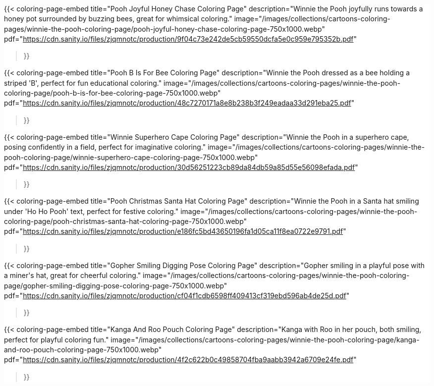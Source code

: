 
{{< coloring-page-embed
  title="Pooh Joyful Honey Chase Coloring Page"
  description="Winnie the Pooh joyfully runs towards a honey pot surrounded by buzzing bees, great for whimsical coloring."
  image="/images/collections/cartoons-coloring-pages/winnie-the-pooh-coloring-page/pooh-joyful-honey-chase-coloring-page-750x1000.webp"
  pdf="https://cdn.sanity.io/files/zjqmnotc/production/9f04c73e242de5cb59550dcfa5e0c959e795352b.pdf"
>}}


{{< coloring-page-embed
  title="Pooh B Is For Bee Coloring Page"
  description="Winnie the Pooh dressed as a bee holding a striped 'B', perfect for fun educational coloring."
  image="/images/collections/cartoons-coloring-pages/winnie-the-pooh-coloring-page/pooh-b-is-for-bee-coloring-page-750x1000.webp"
  pdf="https://cdn.sanity.io/files/zjqmnotc/production/48c7270171a8e8b238b3f249eadaa33d291eba25.pdf"
>}}


{{< coloring-page-embed
  title="Winnie Superhero Cape Coloring Page"
  description="Winnie the Pooh in a superhero cape, posing confidently in a field, perfect for imaginative coloring."
  image="/images/collections/cartoons-coloring-pages/winnie-the-pooh-coloring-page/winnie-superhero-cape-coloring-page-750x1000.webp"
  pdf="https://cdn.sanity.io/files/zjqmnotc/production/30d56251223cb89da84db59a85d55e56098efada.pdf"
>}}


{{< coloring-page-embed
  title="Pooh Christmas Santa Hat Coloring Page"
  description="Winnie the Pooh in a Santa hat smiling under 'Ho Ho Pooh' text, perfect for festive coloring."
  image="/images/collections/cartoons-coloring-pages/winnie-the-pooh-coloring-page/pooh-christmas-santa-hat-coloring-page-750x1000.webp"
  pdf="https://cdn.sanity.io/files/zjqmnotc/production/e186fc5bd43650196fa1d05ca11f8ea0722e9791.pdf"
>}}


{{< coloring-page-embed
  title="Gopher Smiling Digging Pose Coloring Page"
  description="Gopher smiling in a playful pose with a miner's hat, great for cheerful coloring."
  image="/images/collections/cartoons-coloring-pages/winnie-the-pooh-coloring-page/gopher-smiling-digging-pose-coloring-page-750x1000.webp"
  pdf="https://cdn.sanity.io/files/zjqmnotc/production/cf04f1cdb6598ff409413cf319ebd596ab4de25d.pdf"
>}}


{{< coloring-page-embed
  title="Kanga And Roo Pouch Coloring Page"
  description="Kanga with Roo in her pouch, both smiling, perfect for playful coloring fun."
  image="/images/collections/cartoons-coloring-pages/winnie-the-pooh-coloring-page/kanga-and-roo-pouch-coloring-page-750x1000.webp"
  pdf="https://cdn.sanity.io/files/zjqmnotc/production/4f2c622b0c49858704fba9aabb3942a6709e24fe.pdf"
>}}
